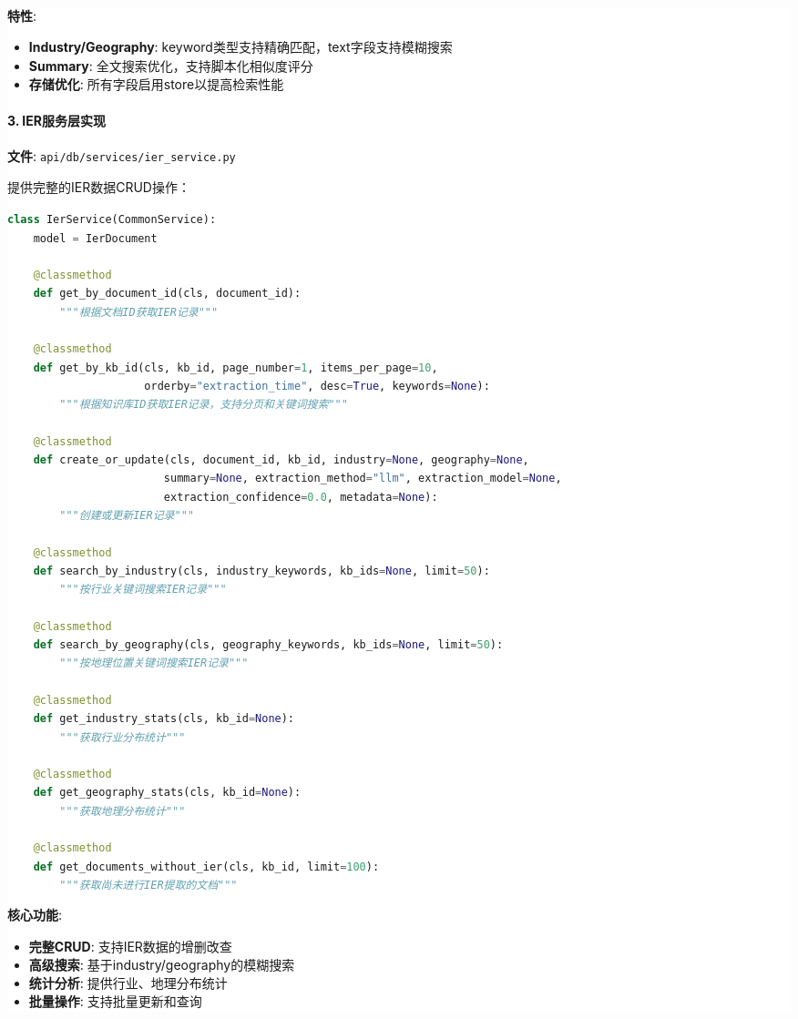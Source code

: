 **特性**:
- **Industry/Geography**: keyword类型支持精确匹配，text字段支持模糊搜索
- **Summary**: 全文搜索优化，支持脚本化相似度评分
- **存储优化**: 所有字段启用store以提高检索性能

#### 3. IER服务层实现

**文件**: `api/db/services/ier_service.py`

提供完整的IER数据CRUD操作：

```python
class IerService(CommonService):
    model = IerDocument

    @classmethod
    def get_by_document_id(cls, document_id):
        """根据文档ID获取IER记录"""
        
    @classmethod  
    def get_by_kb_id(cls, kb_id, page_number=1, items_per_page=10, 
                     orderby="extraction_time", desc=True, keywords=None):
        """根据知识库ID获取IER记录，支持分页和关键词搜索"""
        
    @classmethod
    def create_or_update(cls, document_id, kb_id, industry=None, geography=None, 
                        summary=None, extraction_method="llm", extraction_model=None, 
                        extraction_confidence=0.0, metadata=None):
        """创建或更新IER记录"""

    @classmethod
    def search_by_industry(cls, industry_keywords, kb_ids=None, limit=50):
        """按行业关键词搜索IER记录"""
        
    @classmethod
    def search_by_geography(cls, geography_keywords, kb_ids=None, limit=50):
        """按地理位置关键词搜索IER记录"""
        
    @classmethod
    def get_industry_stats(cls, kb_id=None):
        """获取行业分布统计"""
        
    @classmethod  
    def get_geography_stats(cls, kb_id=None):
        """获取地理分布统计"""
        
    @classmethod
    def get_documents_without_ier(cls, kb_id, limit=100):
        """获取尚未进行IER提取的文档"""
```

**核心功能**:
- **完整CRUD**: 支持IER数据的增删改查
- **高级搜索**: 基于industry/geography的模糊搜索
- **统计分析**: 提供行业、地理分布统计
- **批量操作**: 支持批量更新和查询

